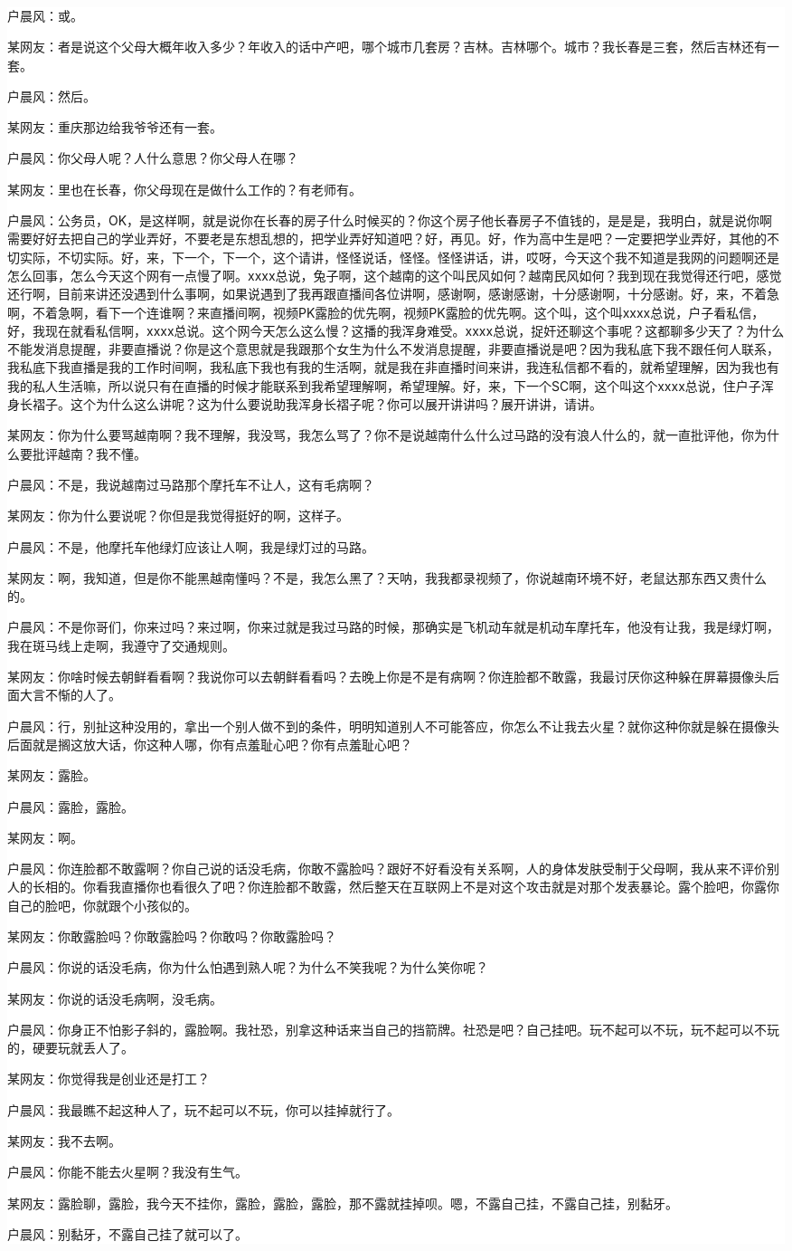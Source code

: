 户晨风：或。

某网友：者是说这个父母大概年收入多少？年收入的话中产吧，哪个城市几套房？吉林。吉林哪个。城市？我长春是三套，然后吉林还有一套。

户晨风：然后。

某网友：重庆那边给我爷爷还有一套。

户晨风：你父母人呢？人什么意思？你父母人在哪？

某网友：里也在长春，你父母现在是做什么工作的？有老师有。

户晨风：公务员，OK，是这样啊，就是说你在长春的房子什么时候买的？你这个房子他长春房子不值钱的，是是是，我明白，就是说你啊需要好好去把自己的学业弄好，不要老是东想乱想的，把学业弄好知道吧？好，再见。好，作为高中生是吧？一定要把学业弄好，其他的不切实际，不切实际。好，来，下一个，下一个，这个请讲，怪怪说话，怪怪。怪怪讲话，讲，哎呀，今天这个我不知道是我网的问题啊还是怎么回事，怎么今天这个网有一点慢了啊。xxxx总说，兔子啊，这个越南的这个叫民风如何？越南民风如何？我到现在我觉得还行吧，感觉还行啊，目前来讲还没遇到什么事啊，如果说遇到了我再跟直播间各位讲啊，感谢啊，感谢感谢，十分感谢啊，十分感谢。好，来，不着急啊，不着急啊，看下一个连谁啊？来直播间啊，视频PK露脸的优先啊，视频PK露脸的优先啊。这个叫，这个叫xxxx总说，户子看私信，好，我现在就看私信啊，xxxx总说。这个网今天怎么这么慢？这播的我浑身难受。xxxx总说，捉奸还聊这个事呢？这都聊多少天了？为什么不能发消息提醒，非要直播说？你是这个意思就是我跟那个女生为什么不发消息提醒，非要直播说是吧？因为我私底下我不跟任何人联系，我私底下我直播是我的工作时间啊，我私底下我也有我的生活啊，就是我在非直播时间来讲，我连私信都不看的，就希望理解，因为我也有我的私人生活嘛，所以说只有在直播的时候才能联系到我希望理解啊，希望理解。好，来，下一个SC啊，这个叫这个xxxx总说，住户子浑身长褶子。这个为什么这么讲呢？这为什么要说助我浑身长褶子呢？你可以展开讲讲吗？展开讲讲，请讲。

某网友：你为什么要骂越南啊？我不理解，我没骂，我怎么骂了？你不是说越南什么什么过马路的没有浪人什么的，就一直批评他，你为什么要批评越南？我不懂。

户晨风：不是，我说越南过马路那个摩托车不让人，这有毛病啊？

某网友：你为什么要说呢？你但是我觉得挺好的啊，这样子。

户晨风：不是，他摩托车他绿灯应该让人啊，我是绿灯过的马路。

某网友：啊，我知道，但是你不能黑越南懂吗？不是，我怎么黑了？天呐，我我都录视频了，你说越南环境不好，老鼠达那东西又贵什么的。

户晨风：不是你哥们，你来过吗？来过啊，你来过就是我过马路的时候，那确实是飞机动车就是机动车摩托车，他没有让我，我是绿灯啊，我在斑马线上走啊，我遵守了交通规则。

某网友：你啥时候去朝鲜看看啊？我说你可以去朝鲜看看吗？去晚上你是不是有病啊？你连脸都不敢露，我最讨厌你这种躲在屏幕摄像头后面大言不惭的人了。

户晨风：行，别扯这种没用的，拿出一个别人做不到的条件，明明知道别人不可能答应，你怎么不让我去火星？就你这种你就是躲在摄像头后面就是搁这放大话，你这种人哪，你有点羞耻心吧？你有点羞耻心吧？

某网友：露脸。

户晨风：露脸，露脸。

某网友：啊。

户晨风：你连脸都不敢露啊？你自己说的话没毛病，你敢不露脸吗？跟好不好看没有关系啊，人的身体发肤受制于父母啊，我从来不评价别人的长相的。你看我直播你也看很久了吧？你连脸都不敢露，然后整天在互联网上不是对这个攻击就是对那个发表暴论。露个脸吧，你露你自己的脸吧，你就跟个小孩似的。

某网友：你敢露脸吗？你敢露脸吗？你敢吗？你敢露脸吗？

户晨风：你说的话没毛病，你为什么怕遇到熟人呢？为什么不笑我呢？为什么笑你呢？

某网友：你说的话没毛病啊，没毛病。

户晨风：你身正不怕影子斜的，露脸啊。我社恐，别拿这种话来当自己的挡箭牌。社恐是吧？自己挂吧。玩不起可以不玩，玩不起可以不玩的，硬要玩就丢人了。

某网友：你觉得我是创业还是打工？

户晨风：我最瞧不起这种人了，玩不起可以不玩，你可以挂掉就行了。

某网友：我不去啊。

户晨风：你能不能去火星啊？我没有生气。

某网友：露脸聊，露脸，我今天不挂你，露脸，露脸，露脸，那不露就挂掉呗。嗯，不露自己挂，不露自己挂，别黏牙。

户晨风：别黏牙，不露自己挂了就可以了。

